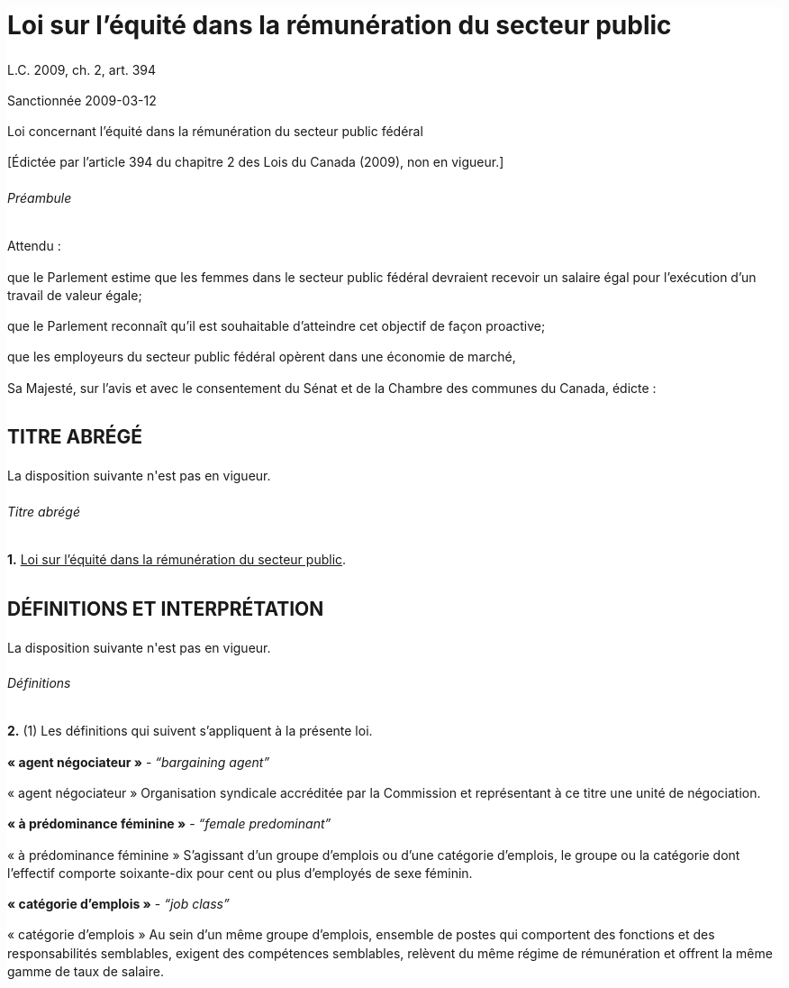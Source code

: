 # Loi sur l’équité dans la rémunération du secteur public

L.C. 2009, ch. 2, art. 394

Sanctionnée 2009-03-12

Loi concernant l’équité dans la rémunération du secteur public fédéral

[Édictée par l’article 394 du chapitre 2 des Lois du Canada (2009), non en vigueur.]

###### Préambule

Attendu :

que le Parlement estime que les femmes dans le secteur public fédéral devraient recevoir un salaire égal pour l’exécution d’un travail de valeur égale;

que le Parlement reconnaît qu’il est souhaitable d’atteindre cet objectif de façon proactive;

que les employeurs du secteur public fédéral opèrent dans une économie de marché,

Sa Majesté, sur l’avis et avec le consentement du Sénat et de la Chambre des communes du Canada, édicte :

## TITRE ABRÉGÉ

La disposition suivante n'est pas en vigueur.

###### Titre abrégé

**1.** [Loi sur l’équité dans la rémunération du secteur public](/canada/fra/lois/P/P-31.65.md).

## DÉFINITIONS ET INTERPRÉTATION

La disposition suivante n'est pas en vigueur.

###### Définitions

**2.** (1) Les définitions qui suivent s’appliquent à la présente loi.

**« agent négociateur »** - _“bargaining agent”_

    

« agent négociateur » Organisation syndicale accréditée par la Commission et représentant à ce titre une unité de négociation.

**« à prédominance féminine »** - _“female predominant”_

    

« à prédominance féminine » S’agissant d’un groupe d’emplois ou d’une catégorie d’emplois, le groupe ou la catégorie dont l’effectif comporte soixante-dix pour cent ou plus d’employés de sexe féminin.

**« catégorie d’emplois »** - _“job class”_

    

« catégorie d’emplois » Au sein d’un même groupe d’emplois, ensemble de postes qui comportent des fonctions et des responsabilités semblables, exigent des compétences semblables, relèvent du même régime de rémunération et offrent la même gamme de taux de salaire.

